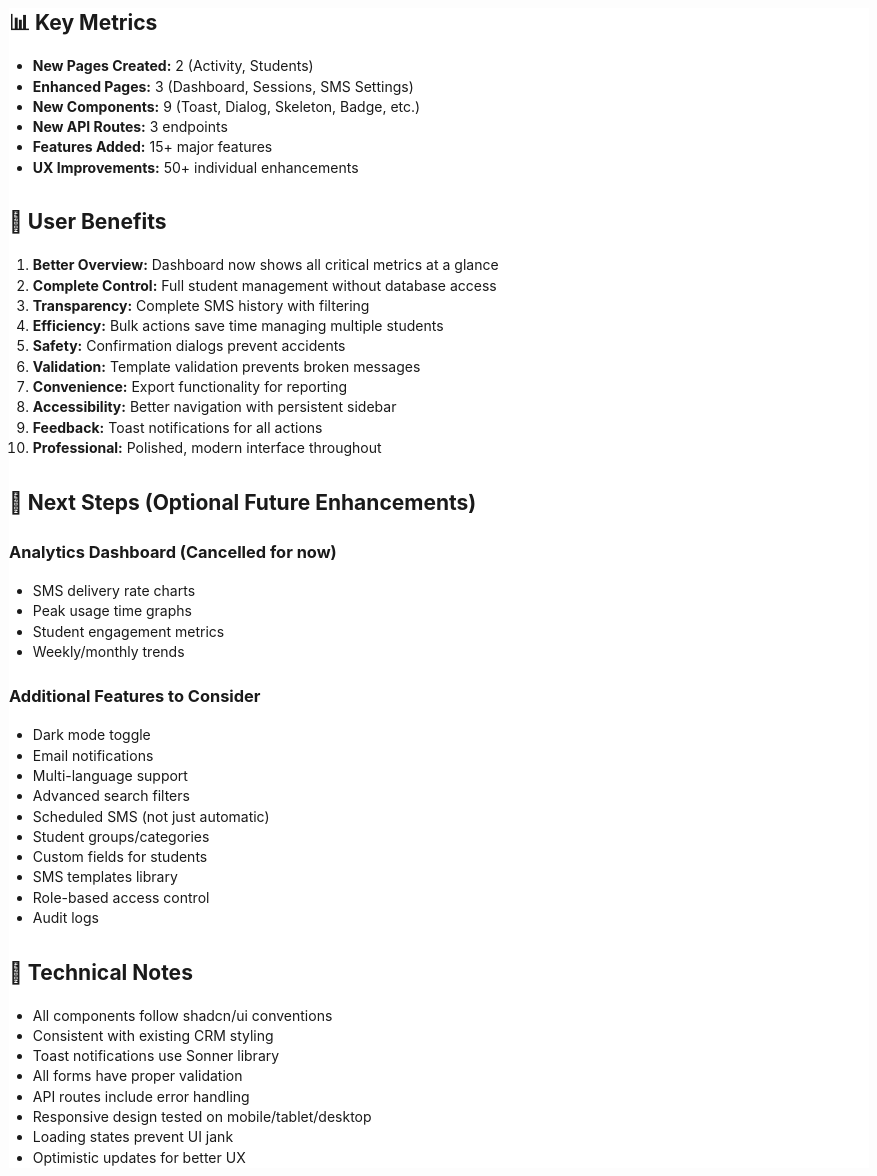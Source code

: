## 📊 Key Metrics

- **New Pages Created:** 2 (Activity, Students)
- **Enhanced Pages:** 3 (Dashboard, Sessions, SMS Settings)
- **New Components:** 9 (Toast, Dialog, Skeleton, Badge, etc.)
- **New API Routes:** 3 endpoints
- **Features Added:** 15+ major features
- **UX Improvements:** 50+ individual enhancements

## 🚀 User Benefits

1. **Better Overview:** Dashboard now shows all critical metrics at a glance
2. **Complete Control:** Full student management without database access
3. **Transparency:** Complete SMS history with filtering
4. **Efficiency:** Bulk actions save time managing multiple students
5. **Safety:** Confirmation dialogs prevent accidents
6. **Validation:** Template validation prevents broken messages
7. **Convenience:** Export functionality for reporting
8. **Accessibility:** Better navigation with persistent sidebar
9. **Feedback:** Toast notifications for all actions
10. **Professional:** Polished, modern interface throughout

## 🔄 Next Steps (Optional Future Enhancements)

### Analytics Dashboard (Cancelled for now)
- SMS delivery rate charts
- Peak usage time graphs
- Student engagement metrics
- Weekly/monthly trends

### Additional Features to Consider
- Dark mode toggle
- Email notifications
- Multi-language support
- Advanced search filters
- Scheduled SMS (not just automatic)
- Student groups/categories
- Custom fields for students
- SMS templates library
- Role-based access control
- Audit logs

## 📝 Technical Notes

- All components follow shadcn/ui conventions
- Consistent with existing CRM styling
- Toast notifications use Sonner library
- All forms have proper validation
- API routes include error handling
- Responsive design tested on mobile/tablet/desktop
- Loading states prevent UI jank
- Optimistic updates for better UX
